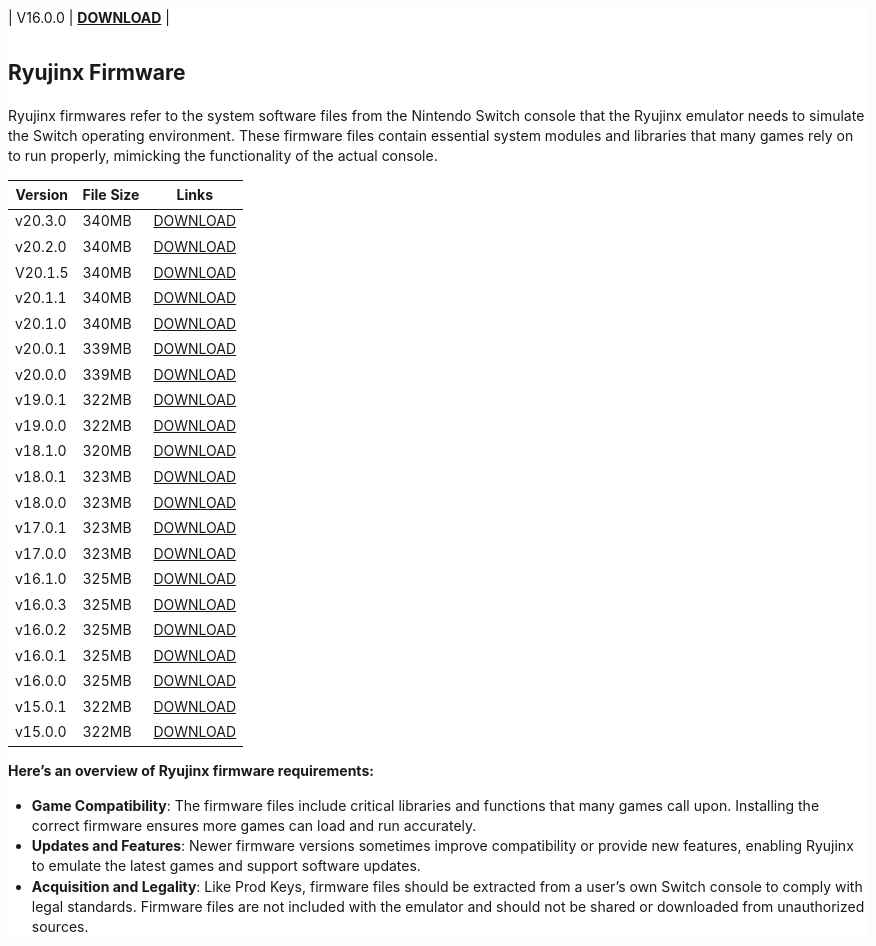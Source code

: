 | V16.0.0  | **[DOWNLOAD](/prodkeys/ProdKeys_v16.0.0.zip)** |

## Ryujinx Firmware

Ryujinx firmwares refer to the system software files from the Nintendo Switch console that the Ryujinx emulator needs to simulate the Switch operating environment. These firmware files contain essential system modules and libraries that many games rely on to run properly, mimicking the functionality of the actual console.

| Version | File Size | Links                                                        |
| ------- | --------- | ------------------------------------------------------------ |
| v20.3.0 | 340MB     | [DOWNLOAD](https://github.com/THZoria/NX_Firmware/releases/download/20.3.0/Firmware.20.3.0.zip) |
| v20.2.0 | 340MB     | [DOWNLOAD](https://github.com/THZoria/NX_Firmware/releases/download/20.2.0/Firmware.20.2.0.zip) |
| V20.1.5 | 340MB     | [DOWNLOAD](https://github.com/THZoria/NX_Firmware/releases/download/20.1.5/Firmware.20.1.5.zip) |
| v20.1.1 | 340MB     | [DOWNLOAD](https://github.com/THZoria/NX_Firmware/releases/download/20.1.1/Firmware.20.1.1.zip) |
| v20.1.0 | 340MB     | [DOWNLOAD](https://github.com/THZoria/NX_Firmware/releases/download/20.1.0/Firmware.20.1.0.zip) |
| v20.0.1 | 339MB     | [DOWNLOAD](https://github.com/THZoria/NX_Firmware/releases/download/20.0.1/Firmware.20.0.1.zip) |
| v20.0.0 | 339MB     | [DOWNLOAD](https://github.com/THZoria/NX_Firmware/releases/download/20.0.0/Firmware.20.0.0.zip) |
| v19.0.1 | 322MB     | [DOWNLOAD](https://github.com/THZoria/NX_Firmware/releases/download/19.0.1/Firmware.19.0.1.zip) |
| v19.0.0 | 322MB     | [DOWNLOAD](https://github.com/THZoria/NX_Firmware/releases/download/19.0.0/Firmware.19.0.0.zip) |
| v18.1.0 | 320MB     | [DOWNLOAD](https://github.com/THZoria/NX_Firmware/releases/download/18.1.0/Firmware.18.1.0.zip) |
| v18.0.1 | 323MB     | [DOWNLOAD](https://github.com/THZoria/NX_Firmware/releases/download/18.0.1/Firmware.18.0.1.zip) |
| v18.0.0 | 323MB     | [DOWNLOAD](https://github.com/THZoria/NX_Firmware/releases/download/18.0.0/Firmware.18.0.0.zip) |
| v17.0.1 | 323MB     | [DOWNLOAD](https://github.com/THZoria/NX_Firmware/releases/download/17.0.1/Firmware.17.0.1.zip) |
| v17.0.0 | 323MB     | [DOWNLOAD](https://github.com/THZoria/NX_Firmware/releases/download/17.0.0/Firmware.17.0.0.zip) |
| v16.1.0 | 325MB     | [DOWNLOAD](https://github.com/THZoria/NX_Firmware/releases/download/16.1.0/Firmware.16.1.0.zip) |
| v16.0.3 | 325MB     | [DOWNLOAD](https://github.com/THZoria/NX_Firmware/releases/download/16.0.3/Firmware.16.0.3.zip) |
| v16.0.2 | 325MB     | [DOWNLOAD](https://github.com/THZoria/NX_Firmware/releases/download/16.0.2/Firmware.16.0.2.zip) |
| v16.0.1 | 325MB     | [DOWNLOAD](https://github.com/THZoria/NX_Firmware/releases/download/16.0.1/Firmware.16.0.1.zip) |
| v16.0.0 | 325MB     | [DOWNLOAD](https://github.com/THZoria/NX_Firmware/releases/download/16.0.0/Firmware.16.0.0.zip) |
| v15.0.1 | 322MB     | [DOWNLOAD](https://github.com/THZoria/NX_Firmware/releases/download/15.0.1/Firmware.15.0.1.zip) |
| v15.0.0 | 322MB     | [DOWNLOAD](https://github.com/THZoria/NX_Firmware/releases/download/15.0.0/Firmware.15.0.0.zip) |

**Here’s an overview of Ryujinx firmware requirements:**

- **Game Compatibility**: The firmware files include critical libraries and functions that many games call upon. Installing the correct firmware ensures more games can load and run accurately.
- **Updates and Features**: Newer firmware versions sometimes improve compatibility or provide new features, enabling Ryujinx to emulate the latest games and support software updates.
- **Acquisition and Legality**: Like Prod Keys, firmware files should be extracted from a user’s own Switch console to comply with legal standards. Firmware files are not included with the emulator and should not be shared or downloaded from unauthorized sources.
